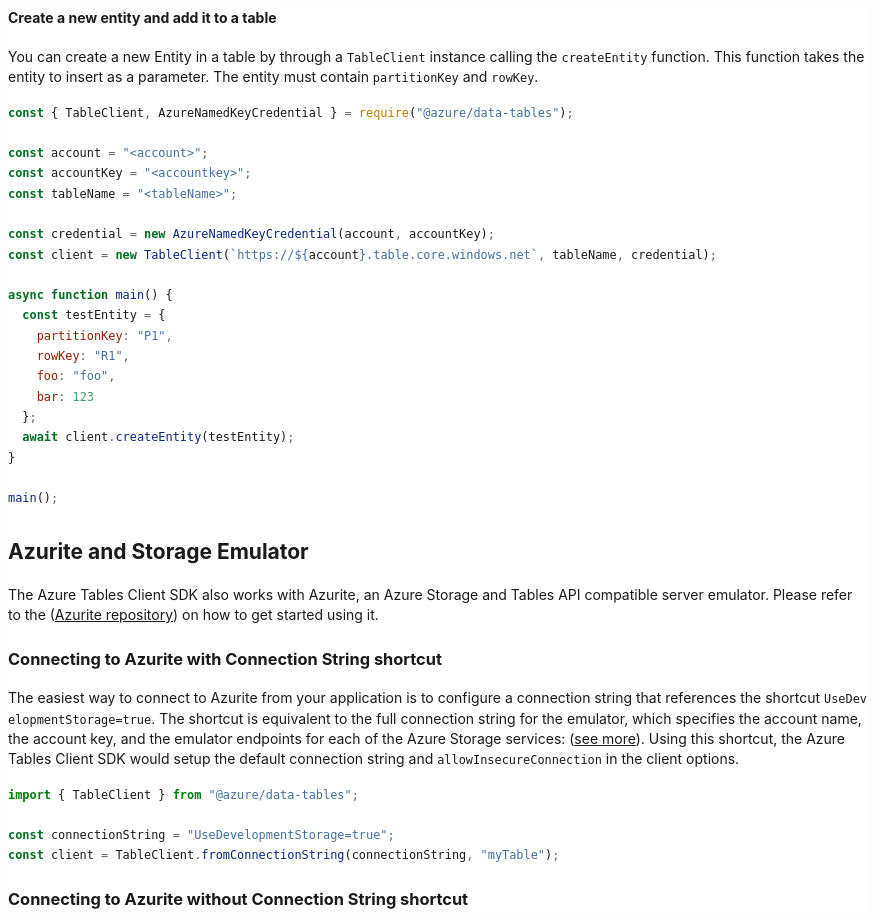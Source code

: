 #### Create a new entity and add it to a table

You can create a new Entity in a table by through a `TableClient` instance calling the `createEntity` function. This function takes the entity to insert as a parameter. The entity must contain `partitionKey` and `rowKey`.

```javascript
const { TableClient, AzureNamedKeyCredential } = require("@azure/data-tables");

const account = "<account>";
const accountKey = "<accountkey>";
const tableName = "<tableName>";

const credential = new AzureNamedKeyCredential(account, accountKey);
const client = new TableClient(`https://${account}.table.core.windows.net`, tableName, credential);

async function main() {
  const testEntity = {
    partitionKey: "P1",
    rowKey: "R1",
    foo: "foo",
    bar: 123
  };
  await client.createEntity(testEntity);
}

main();
```

## Azurite and Storage Emulator

The Azure Tables Client SDK also works with Azurite, an Azure Storage and Tables API compatible server emulator. Please refer to the ([Azurite repository](https://github.com/Azure/Azurite#azurite-v3)) on how to get started using it.

### Connecting to Azurite with Connection String shortcut

The easiest way to connect to Azurite from your application is to configure a connection string that references the shortcut `UseDevelopmentStorage=true`. The shortcut is equivalent to the full connection string for the emulator, which specifies the account name, the account key, and the emulator endpoints for each of the Azure Storage services: ([see more](https://github.com/Azure/Azurite#http-connection-strings)). Using this shortcut, the Azure Tables Client SDK would setup the default connection string and `allowInsecureConnection` in the client options.

```typescript
import { TableClient } from "@azure/data-tables";

const connectionString = "UseDevelopmentStorage=true";
const client = TableClient.fromConnectionString(connectionString, "myTable");
```

### Connecting to Azurite without Connection String shortcut
